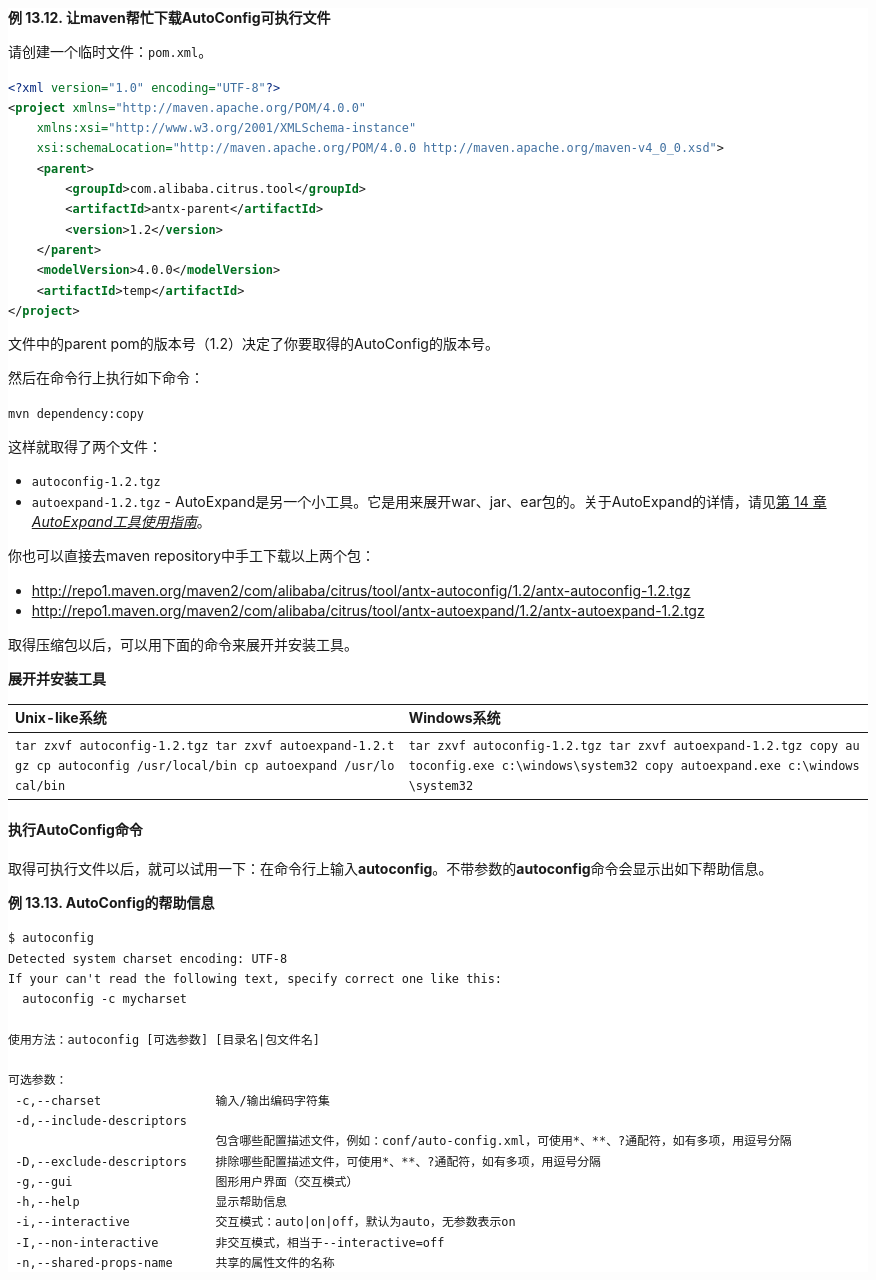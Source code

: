 **例 13.12. 让maven帮忙下载AutoConfig可执行文件**

请创建一个临时文件：`pom.xml`。

```xml
<?xml version="1.0" encoding="UTF-8"?>
<project xmlns="http://maven.apache.org/POM/4.0.0"
    xmlns:xsi="http://www.w3.org/2001/XMLSchema-instance"
    xsi:schemaLocation="http://maven.apache.org/POM/4.0.0 http://maven.apache.org/maven-v4_0_0.xsd">
    <parent>
        <groupId>com.alibaba.citrus.tool</groupId>
        <artifactId>antx-parent</artifactId>
        <version>1.2</version> 
    </parent>
    <modelVersion>4.0.0</modelVersion>
    <artifactId>temp</artifactId>
</project>
```

文件中的parent pom的版本号（1.2）决定了你要取得的AutoConfig的版本号。

然后在命令行上执行如下命令：

```
mvn dependency:copy
```

这样就取得了两个文件：

- `autoconfig-1.2.tgz`
- `autoexpand-1.2.tgz` - AutoExpand是另一个小工具。它是用来展开war、jar、ear包的。关于AutoExpand的详情，请见[第 14 章 *AutoExpand工具使用指南*](https://jjm2473.github.io/citrus-doc/autoexpand.html)。

你也可以直接去maven repository中手工下载以上两个包：

- http://repo1.maven.org/maven2/com/alibaba/citrus/tool/antx-autoconfig/1.2/antx-autoconfig-1.2.tgz
- http://repo1.maven.org/maven2/com/alibaba/citrus/tool/antx-autoexpand/1.2/antx-autoexpand-1.2.tgz

取得压缩包以后，可以用下面的命令来展开并安装工具。

**展开并安装工具**

| Unix-like系统                                                | Windows系统                                                  |
| :----------------------------------------------------------- | :----------------------------------------------------------- |
| `tar zxvf autoconfig-1.2.tgz tar zxvf autoexpand-1.2.tgz cp autoconfig /usr/local/bin cp autoexpand /usr/local/bin` | `tar zxvf autoconfig-1.2.tgz tar zxvf autoexpand-1.2.tgz copy autoconfig.exe c:\windows\system32 copy autoexpand.exe c:\windows\system32` |

#### 执行AutoConfig命令

取得可执行文件以后，就可以试用一下：在命令行上输入**autoconfig**。不带参数的**autoconfig**命令会显示出如下帮助信息。

**例 13.13. AutoConfig的帮助信息**

```
$ autoconfig
Detected system charset encoding: UTF-8
If your can't read the following text, specify correct one like this: 
  autoconfig -c mycharset

使用方法：autoconfig [可选参数] [目录名|包文件名]
                
可选参数：
 -c,--charset                输入/输出编码字符集
 -d,--include-descriptors
                             包含哪些配置描述文件，例如：conf/auto-config.xml，可使用*、**、?通配符，如有多项，用逗号分隔
 -D,--exclude-descriptors    排除哪些配置描述文件，可使用*、**、?通配符，如有多项，用逗号分隔
 -g,--gui                    图形用户界面（交互模式）
 -h,--help                   显示帮助信息
 -i,--interactive            交互模式：auto|on|off，默认为auto，无参数表示on
 -I,--non-interactive        非交互模式，相当于--interactive=off
 -n,--shared-props-name      共享的属性文件的名称
```